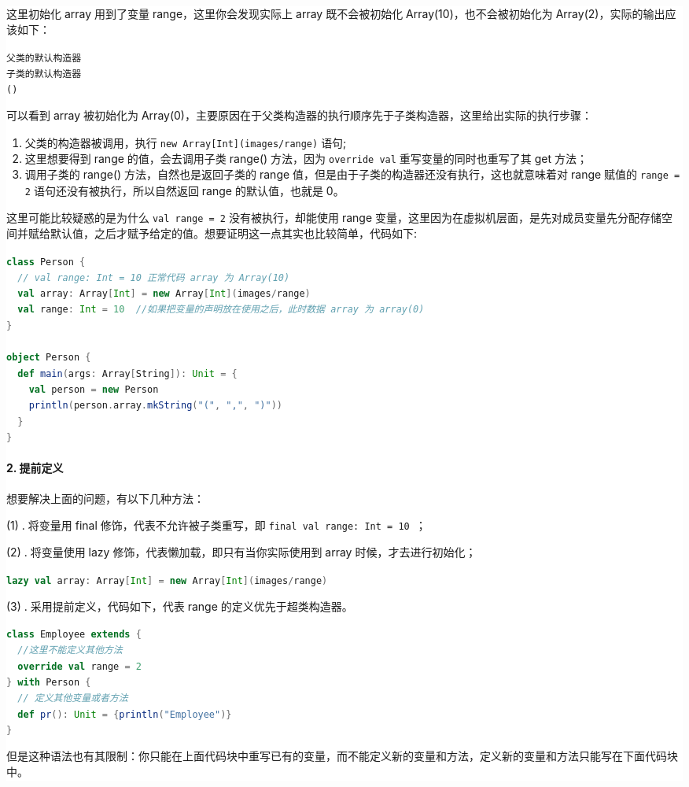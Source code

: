 这里初始化 array 用到了变量 range，这里你会发现实际上 array 既不会被初始化 Array(10)，也不会被初始化为 Array(2)，实际的输出应该如下：

```properties
父类的默认构造器
子类的默认构造器
()
```

可以看到 array 被初始化为 Array(0)，主要原因在于父类构造器的执行顺序先于子类构造器，这里给出实际的执行步骤：

1. 父类的构造器被调用，执行 `new Array[Int](images/range)` 语句;
2. 这里想要得到 range 的值，会去调用子类 range() 方法，因为 `override val` 重写变量的同时也重写了其 get 方法；
3. 调用子类的 range() 方法，自然也是返回子类的 range 值，但是由于子类的构造器还没有执行，这也就意味着对 range 赋值的 `range = 2` 语句还没有被执行，所以自然返回 range 的默认值，也就是 0。

这里可能比较疑惑的是为什么 `val range = 2` 没有被执行，却能使用 range 变量，这里因为在虚拟机层面，是先对成员变量先分配存储空间并赋给默认值，之后才赋予给定的值。想要证明这一点其实也比较简单，代码如下:

```scala
class Person {
  // val range: Int = 10 正常代码 array 为 Array(10)
  val array: Array[Int] = new Array[Int](images/range)
  val range: Int = 10  //如果把变量的声明放在使用之后，此时数据 array 为 array(0)
}

object Person {
  def main(args: Array[String]): Unit = {
    val person = new Person
    println(person.array.mkString("(", ",", ")"))
  }
}
```

#### **2. 提前定义**

想要解决上面的问题，有以下几种方法：

(1) . 将变量用 final 修饰，代表不允许被子类重写，即 `final val range: Int = 10 `；

(2) . 将变量使用 lazy 修饰，代表懒加载，即只有当你实际使用到 array 时候，才去进行初始化；

```scala
lazy val array: Array[Int] = new Array[Int](images/range)
```

(3) . 采用提前定义，代码如下，代表 range 的定义优先于超类构造器。

```scala
class Employee extends {
  //这里不能定义其他方法
  override val range = 2
} with Person {
  // 定义其他变量或者方法
  def pr(): Unit = {println("Employee")}
}
```

但是这种语法也有其限制：你只能在上面代码块中重写已有的变量，而不能定义新的变量和方法，定义新的变量和方法只能写在下面代码块中。
